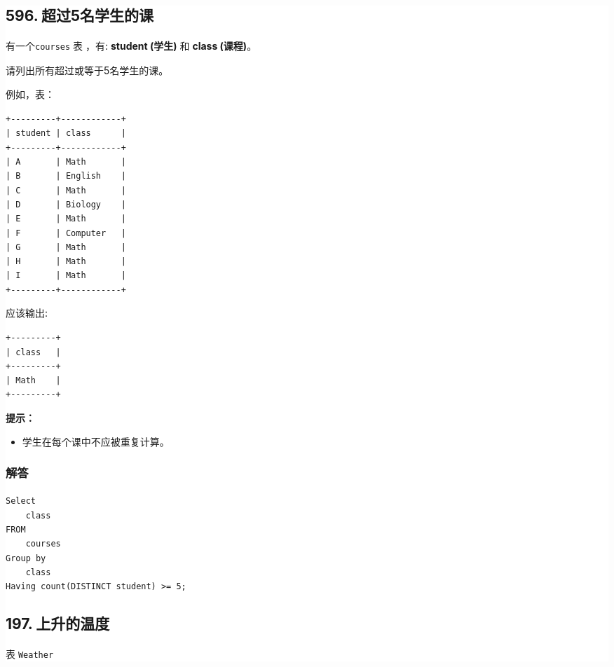 

## **596. 超过5名学生的课**

有一个`courses` 表 ，有: **student \(学生\)** 和 **class \(课程\)**。

请列出所有超过或等于5名学生的课。

例如，表：

```text
+---------+------------+
| student | class      |
+---------+------------+
| A       | Math       |
| B       | English    |
| C       | Math       |
| D       | Biology    |
| E       | Math       |
| F       | Computer   |
| G       | Math       |
| H       | Math       |
| I       | Math       |
+---------+------------+
```

应该输出:

```text
+---------+
| class   |
+---------+
| Math    |
+---------+
```

**提示：**

* 学生在每个课中不应被重复计算。

### 解答

```text
Select
    class
FROM
    courses
Group by
    class
Having count(DISTINCT student) >= 5;
```



## **197. 上升的温度**

表 `Weather`
